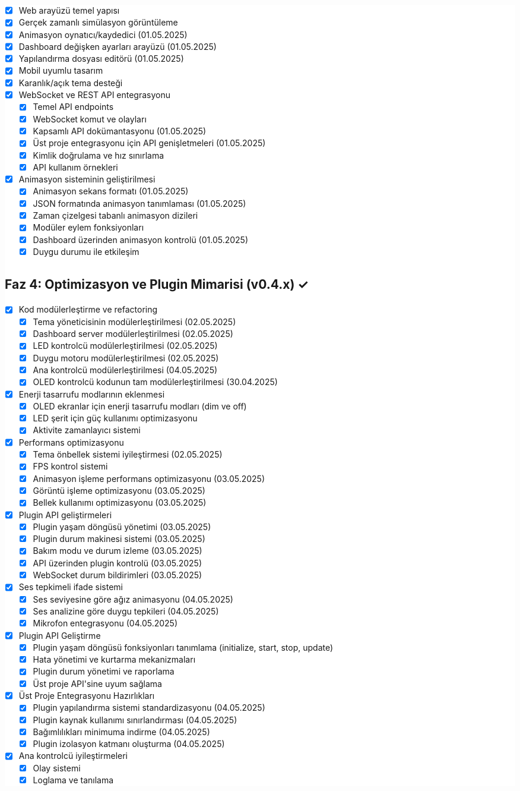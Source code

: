   - [x] Web arayüzü temel yapısı
  - [x] Gerçek zamanlı simülasyon görüntüleme
  - [x] Animasyon oynatıcı/kaydedici (01.05.2025)
  - [x] Dashboard değişken ayarları arayüzü (01.05.2025)
  - [x] Yapılandırma dosyası editörü (01.05.2025)
  - [x] Mobil uyumlu tasarım
  - [x] Karanlık/açık tema desteği
- [x] WebSocket ve REST API entegrasyonu
  - [x] Temel API endpoints
  - [x] WebSocket komut ve olayları
  - [x] Kapsamlı API dokümantasyonu (01.05.2025)
  - [x] Üst proje entegrasyonu için API genişletmeleri (01.05.2025)
  - [x] Kimlik doğrulama ve hız sınırlama
  - [x] API kullanım örnekleri
- [x] Animasyon sisteminin geliştirilmesi
  - [x] Animasyon sekans formatı (01.05.2025)
  - [x] JSON formatında animasyon tanımlaması (01.05.2025)
  - [x] Zaman çizelgesi tabanlı animasyon dizileri
  - [x] Modüler eylem fonksiyonları
  - [x] Dashboard üzerinden animasyon kontrolü (01.05.2025)
  - [x] Duygu durumu ile etkileşim

## Faz 4: Optimizasyon ve Plugin Mimarisi (v0.4.x) ✓
- [x] Kod modülerleştirme ve refactoring
  - [x] Tema yöneticisinin modülerleştirilmesi (02.05.2025)
  - [x] Dashboard server modülerleştirilmesi (02.05.2025)
  - [x] LED kontrolcü modülerleştirilmesi (02.05.2025)
  - [x] Duygu motoru modülerleştirilmesi (02.05.2025)
  - [x] Ana kontrolcü modülerleştirilmesi (04.05.2025)
  - [x] OLED kontrolcü kodunun tam modülerleştirilmesi (30.04.2025)
- [x] Enerji tasarrufu modlarının eklenmesi
  - [x] OLED ekranlar için enerji tasarrufu modları (dim ve off)
  - [x] LED şerit için güç kullanımı optimizasyonu
  - [x] Aktivite zamanlayıcı sistemi
- [x] Performans optimizasyonu
  - [x] Tema önbellek sistemi iyileştirmesi (02.05.2025)
  - [x] FPS kontrol sistemi
  - [x] Animasyon işleme performans optimizasyonu (03.05.2025)
  - [x] Görüntü işleme optimizasyonu (03.05.2025)
  - [x] Bellek kullanımı optimizasyonu (03.05.2025)
- [x] Plugin API geliştirmeleri
  - [x] Plugin yaşam döngüsü yönetimi (03.05.2025)
  - [x] Plugin durum makinesi sistemi (03.05.2025)
  - [x] Bakım modu ve durum izleme (03.05.2025)
  - [x] API üzerinden plugin kontrolü (03.05.2025)
  - [x] WebSocket durum bildirimleri (03.05.2025)
- [x] Ses tepkimeli ifade sistemi
  - [x] Ses seviyesine göre ağız animasyonu (04.05.2025)
  - [x] Ses analizine göre duygu tepkileri (04.05.2025)
  - [x] Mikrofon entegrasyonu (04.05.2025)
- [x] Plugin API Geliştirme
  - [x] Plugin yaşam döngüsü fonksiyonları tanımlama (initialize, start, stop, update)
  - [x] Hata yönetimi ve kurtarma mekanizmaları
  - [x] Plugin durum yönetimi ve raporlama
  - [x] Üst proje API'sine uyum sağlama
- [x] Üst Proje Entegrasyonu Hazırlıkları
  - [x] Plugin yapılandırma sistemi standardizasyonu (04.05.2025)
  - [x] Plugin kaynak kullanımı sınırlandırması (04.05.2025)
  - [x] Bağımlılıkları minimuma indirme (04.05.2025)
  - [x] Plugin izolasyon katmanı oluşturma (04.05.2025)
- [x] Ana kontrolcü iyileştirmeleri
  - [x] Olay sistemi 
  - [x] Loglama ve tanılama